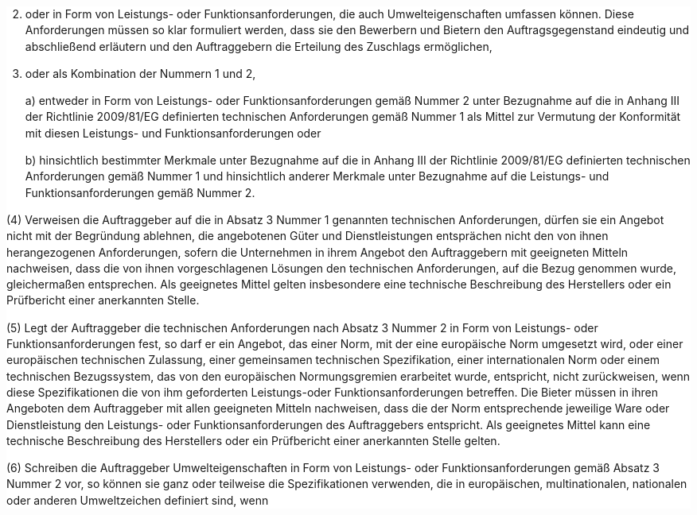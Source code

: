 
2.  oder in Form von Leistungs- oder Funktionsanforderungen, die auch
    Umwelteigenschaften umfassen können. Diese Anforderungen müssen so
    klar formuliert werden, dass sie den Bewerbern und Bietern den
    Auftragsgegenstand eindeutig und abschließend erläutern und den
    Auftraggebern die Erteilung des Zuschlags ermöglichen,


3.  oder als Kombination der Nummern 1 und 2,

    a)  entweder in Form von Leistungs- oder Funktionsanforderungen gemäß
        Nummer 2 unter Bezugnahme auf die in Anhang III der Richtlinie
        2009/81/EG                          definierten technischen
        Anforderungen gemäß Nummer 1 als Mittel zur Vermutung der Konformität
        mit diesen Leistungs- und Funktionsanforderungen oder


    b)  hinsichtlich bestimmter Merkmale unter Bezugnahme auf die in Anhang
        III der Richtlinie
        2009/81/EG                          definierten technischen
        Anforderungen gemäß Nummer 1 und hinsichtlich anderer Merkmale unter
        Bezugnahme auf die Leistungs- und Funktionsanforderungen gemäß Nummer
        2\.







(4) Verweisen die Auftraggeber auf die in Absatz 3 Nummer 1 genannten
technischen Anforderungen, dürfen sie ein Angebot nicht mit der
Begründung ablehnen, die angebotenen Güter und Dienstleistungen
entsprächen nicht den von ihnen herangezogenen Anforderungen, sofern
die Unternehmen in ihrem Angebot den Auftraggebern mit geeigneten
Mitteln nachweisen, dass die von ihnen vorgeschlagenen Lösungen den
technischen Anforderungen, auf die Bezug genommen wurde, gleichermaßen
entsprechen. Als geeignetes Mittel gelten insbesondere eine technische
Beschreibung des Herstellers oder ein Prüfbericht einer anerkannten
Stelle.

(5) Legt der Auftraggeber die technischen Anforderungen nach Absatz 3
Nummer 2 in Form von Leistungs- oder Funktionsanforderungen fest, so
darf er ein Angebot, das einer Norm, mit der eine europäische Norm
umgesetzt wird, oder einer europäischen technischen Zulassung, einer
gemeinsamen technischen Spezifikation, einer internationalen Norm oder
einem technischen Bezugssystem, das von den europäischen
Normungsgremien erarbeitet wurde, entspricht, nicht zurückweisen, wenn
diese Spezifikationen die von ihm geforderten Leistungs-oder
Funktionsanforderungen betreffen. Die Bieter müssen in ihren Angeboten
dem Auftraggeber mit allen geeigneten Mitteln nachweisen, dass die der
Norm entsprechende jeweilige Ware oder Dienstleistung den Leistungs-
oder Funktionsanforderungen des Auftraggebers entspricht. Als
geeignetes Mittel kann eine technische Beschreibung des Herstellers
oder ein Prüfbericht einer anerkannten Stelle gelten.

(6) Schreiben die Auftraggeber Umwelteigenschaften in Form von
Leistungs- oder Funktionsanforderungen gemäß Absatz 3 Nummer 2 vor, so
können sie ganz oder teilweise die Spezifikationen verwenden, die in
europäischen, multinationalen, nationalen oder anderen Umweltzeichen
definiert sind, wenn
